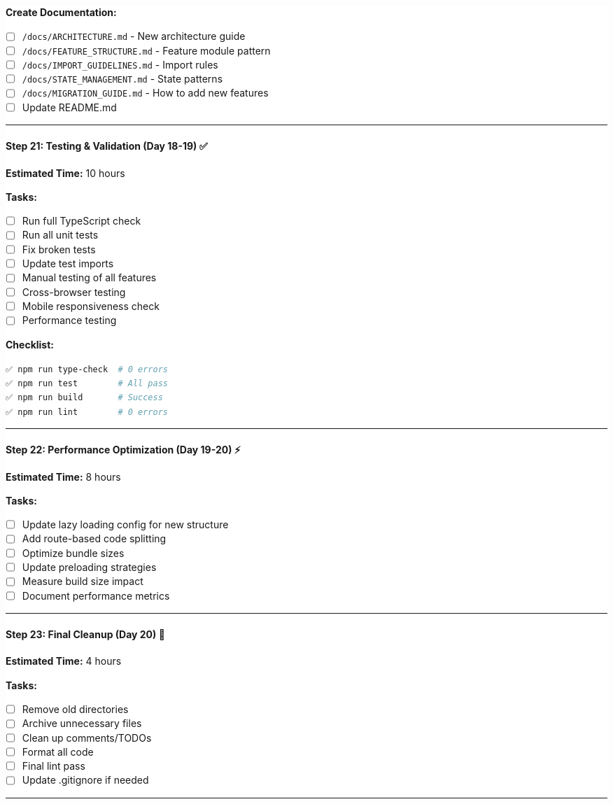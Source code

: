 **Create Documentation:**
- [ ] `/docs/ARCHITECTURE.md` - New architecture guide
- [ ] `/docs/FEATURE_STRUCTURE.md` - Feature module pattern
- [ ] `/docs/IMPORT_GUIDELINES.md` - Import rules
- [ ] `/docs/STATE_MANAGEMENT.md` - State patterns
- [ ] `/docs/MIGRATION_GUIDE.md` - How to add new features
- [ ] Update README.md

---

#### Step 21: Testing & Validation (Day 18-19) ✅
**Estimated Time:** 10 hours

**Tasks:**
- [ ] Run full TypeScript check
- [ ] Run all unit tests
- [ ] Fix broken tests
- [ ] Update test imports
- [ ] Manual testing of all features
- [ ] Cross-browser testing
- [ ] Mobile responsiveness check
- [ ] Performance testing

**Checklist:**
```bash
✅ npm run type-check  # 0 errors
✅ npm run test        # All pass
✅ npm run build       # Success
✅ npm run lint        # 0 errors
```

---

#### Step 22: Performance Optimization (Day 19-20) ⚡
**Estimated Time:** 8 hours

**Tasks:**
- [ ] Update lazy loading config for new structure
- [ ] Add route-based code splitting
- [ ] Optimize bundle sizes
- [ ] Update preloading strategies
- [ ] Measure build size impact
- [ ] Document performance metrics

---

#### Step 23: Final Cleanup (Day 20) 🧹
**Estimated Time:** 4 hours

**Tasks:**
- [ ] Remove old directories
- [ ] Archive unnecessary files
- [ ] Clean up comments/TODOs
- [ ] Format all code
- [ ] Final lint pass
- [ ] Update .gitignore if needed

---